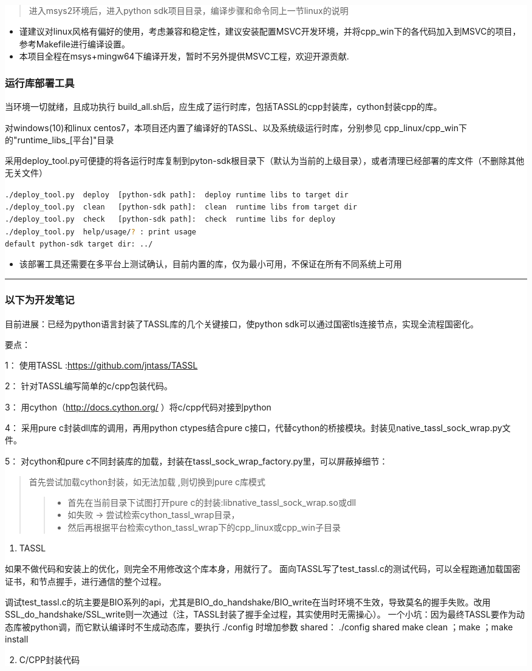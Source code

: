 >进入msys2环境后，进入python sdk项目目录，编译步骤和命令同上一节linux的说明

* 谨建议对linux风格有偏好的使用，考虑兼容和稳定性，建议安装配置MSVC开发环境，并将cpp_win下的各代码加入到MSVC的项目，参考Makefile进行编译设置。
* 本项目全程在msys+mingw64下编译开发，暂时不另外提供MSVC工程，欢迎开源贡献.

### 运行库部署工具
当环境一切就绪，且成功执行 build_all.sh后，应生成了运行时库，包括TASSL的cpp封装库，cython封装cpp的库。

对windows(10)和linux centos7，本项目还内置了编译好的TASSL、以及系统级运行时库，分别参见 cpp_linux/cpp_win下的"runtime_libs_[平台]"目录

采用deploy_tool.py可便捷的将各运行时库复制到pyton-sdk根目录下（默认为当前的上级目录），或者清理已经部署的库文件（不删除其他无关文件）
```bash
./deploy_tool.py  deploy  [python-sdk path]:  deploy runtime libs to target dir
./deploy_tool.py  clean   [python-sdk path]:  clean  runtime libs from target dir
./deploy_tool.py  check   [python-sdk path]:  check  runtime libs for deploy
./deploy_tool.py  help/usage/? : print usage
default python-sdk target dir: ../

```
* 该部署工具还需要在多平台上测试确认，目前内置的库，仅为最小可用，不保证在所有不同系统上可用
--------------------------------------------
### 以下为开发笔记

目前进展：已经为python语言封装了TASSL库的几个关键接口，使python sdk可以通过国密tls连接节点，实现全流程国密化。

要点：

1： 使用TASSL :https://github.com/jntass/TASSL

2： 针对TASSL编写简单的c/cpp包装代码。

3： 用cython（http://docs.cython.org/ ）将c/cpp代码对接到python 

4： 采用pure c封装dll库的调用，再用python ctypes结合pure c接口，代替cython的桥接模块。封装见native_tassl_sock_wrap.py文件。

5： 对cython和pure c不同封装库的加载，封装在tassl_sock_wrap_factory.py里，可以屏蔽掉细节：

>首先尝试加载cython封装，如无法加载 ,则切换到pure c库模式
> 
>>* 首先在当前目录下试图打开pure c的封装:libnative_tassl_sock_wrap.so或dll
>>* 如失败 -> 尝试检索cython_tassl_wrap目录，
>>* 然后再根据平台检索cython_tassl_wrap下的cpp_linux或cpp_win子目录



1) TASSL

如果不做代码和安装上的优化，则完全不用修改这个库本身，用就行了。
面向TASSL写了test_tassl.c的测试代码，可以全程跑通加载国密证书，和节点握手，进行通信的整个过程。

调试test_tassl.c的坑主要是BIO系列的api，尤其是BIO_do_handshake/BIO_write在当时环境不生效，导致莫名的握手失败。改用SSL_do_handshake/SSL_write则一次通过（注，TASSL封装了握手全过程，其实使用时无需操心）。
一个小坑：因为最终TASSL要作为动态库被python调，而它默认编译时不生成动态库，要执行 ./config 时增加参数 shared：
./config shared
make clean ；make ；make install



2) C/CPP封装代码
